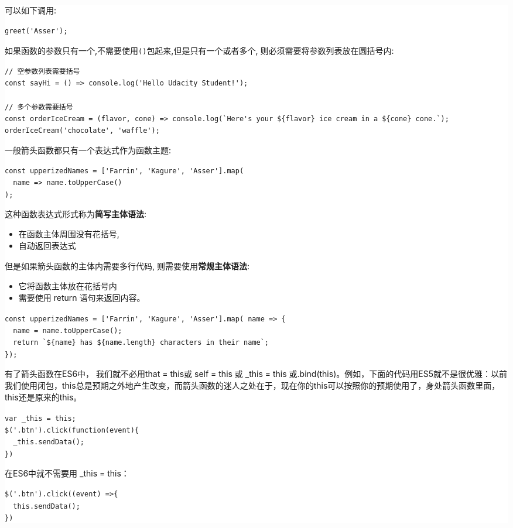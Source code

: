 可以如下调用:

```
greet('Asser');
```

如果函数的参数只有一个,不需要使用`()`包起来,但是只有一个或者多个, 则必须需要将参数列表放在圆括号内:

```
// 空参数列表需要括号
const sayHi = () => console.log('Hello Udacity Student!');

// 多个参数需要括号
const orderIceCream = (flavor, cone) => console.log(`Here's your ${flavor} ice cream in a ${cone} cone.`);
orderIceCream('chocolate', 'waffle');
```

一般箭头函数都只有一个表达式作为函数主题:

```
const upperizedNames = ['Farrin', 'Kagure', 'Asser'].map(
  name => name.toUpperCase()
);
```

这种函数表达式形式称为**简写主体语法**:

- 在函数主体周围没有花括号,
- 自动返回表达式

但是如果箭头函数的主体内需要多行代码, 则需要使用**常规主体语法**:

- 它将函数主体放在花括号内
- 需要使用 return 语句来返回内容。

```
const upperizedNames = ['Farrin', 'Kagure', 'Asser'].map( name => {
  name = name.toUpperCase();
  return `${name} has ${name.length} characters in their name`;
});
```

有了箭头函数在ES6中， 我们就不必用that = this或 self = this 或 _this = this 或.bind(this)。例如，下面的代码用ES5就不是很优雅：以前我们使用闭包，this总是预期之外地产生改变，而箭头函数的迷人之处在于，现在你的this可以按照你的预期使用了，身处箭头函数里面，this还是原来的this。

```
var _this = this;
$('.btn').click(function(event){
  _this.sendData();
})
```

在ES6中就不需要用 _this = this：

```
$('.btn').click((event) =>{
  this.sendData();
})
```


 [ 'valueOf_' + getAccounts().join('_') ]: getAccounts()